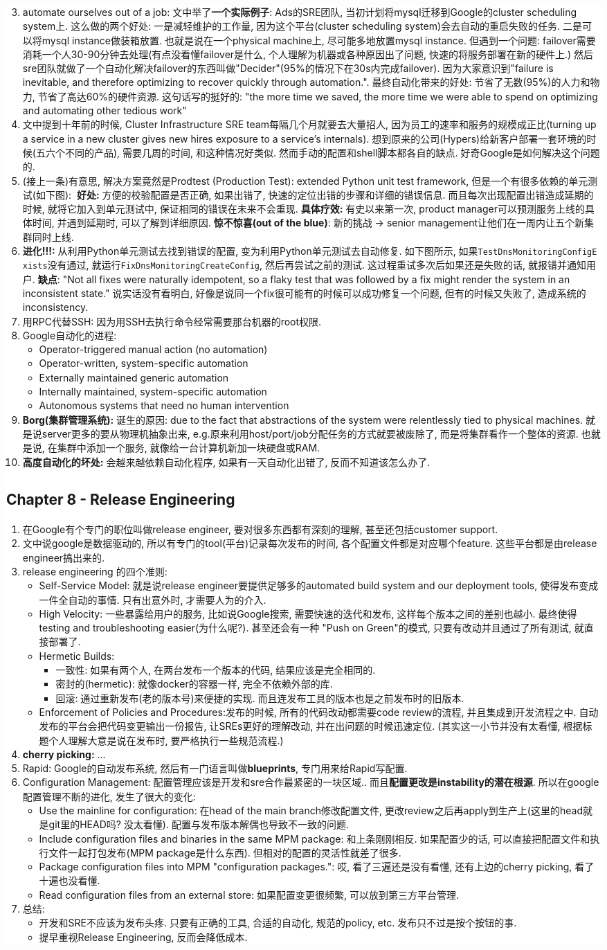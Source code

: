 3. automate ourselves out of a job:
文中举了**一个实际例子**: Ads的SRE团队, 当初计划将mysql迁移到Google的cluster scheduling system上. 这么做的两个好处: 一是减轻维护的工作量, 因为这个平台(cluster scheduling system)会去自动的重启失败的任务. 二是可以将mysql instance做装箱放置. 也就是说在一个physical machine上, 尽可能多地放置mysql instance. 但遇到一个问题: failover需要消耗一个人30-90分钟去处理(有点没看懂failover是什么, 个人理解为机器或各种原因出了问题, 快速的将服务部署在新的硬件上.)
然后sre团队就做了一个自动化解决failover的东西叫做"Decider"(95%的情况下在30s内完成failover). 因为大家意识到"failure is inevitable, and therefore optimizing to recover quickly through automation.".
最终自动化带来的好处: 节省了无数(95%)的人力和物力, 节省了高达60%的硬件资源.
这句话写的挺好的: "the more time we saved, the more time we were able to spend on optimizing and automating other tedious work"
4. 文中提到十年前的时候, Cluster Infrastructure SRE team每隔几个月就要去大量招人, 因为员工的速率和服务的规模成正比(turning up a service in a new cluster gives new hires exposure to a service’s internals). 想到原来的公司(Hypers)给新客户部署一套环境的时候(五六个不同的产品), 需要几周的时间, 和这种情况好类似. 然而手动的配置和shell脚本都各自的缺点. 好奇Google是如何解决这个问题的.
5. (接上一条)有意思, 解决方案竟然是Prodtest (Production Test): extended Python unit test framework, 但是一个有很多依赖的单元测试(如下图):   <img style="max-height:300px" class="lazy" data-original="/images/blog/180403_google_sre/7-producttest.png">
**好处:** 方便的校验配置是否正确, 如果出错了, 快速的定位出错的步骤和详细的错误信息. 而且每次出现配置出错造成延期的时候, 就将它加入到单元测试中, 保证相同的错误在未来不会重现.
**具体疗效:** 有史以来第一次, product manager可以预测服务上线的具体时间, 并遇到延期时, 可以了解到详细原因.
**惊不惊喜(out of the blue)**: 新的挑战 → senior management让他们在一周内让五个新集群同时上线.
6. **进化!!!:** 从利用Python单元测试去找到错误的配置, 变为利用Python单元测试去自动修复.     如下图所示, 如果`TestDnsMonitoringConfigExists`没有通过, 就运行`FixDnsMonitoringCreateConfig`, 然后再尝试之前的测试. 这过程重试多次后如果还是失败的话, 就报错并通知用户.
**缺点**: "Not all fixes were naturally idempotent, so a flaky test that was followed by a fix might render the system in an inconsistent state." 说实话没有看明白, 好像是说同一个fix很可能有的时候可以成功修复一个问题, 但有的时候又失败了, 造成系统的inconsistency.
7. 用RPC代替SSH: 因为用SSH去执行命令经常需要那台机器的root权限.
8. Google自动化的进程:
    - Operator-triggered manual action (no automation)
    - Operator-written, system-specific automation
    - Externally maintained generic automation
    - Internally maintained, system-specific automation
    - Autonomous systems that need no human intervention
9. **Borg(集群管理系统):**   诞生的原因: due to the fact that abstractions of the system were relentlessly tied to physical machines. 就是说server更多的要从物理机抽象出来, e.g.原来利用host/port/job分配任务的方式就要被废除了, 而是将集群看作一个整体的资源. 也就是说, 在集群中添加一个服务, 就像给一台计算机新加一块硬盘或RAM.
10. **高度自动化的坏处:** 会越来越依赖自动化程序, 如果有一天自动化出错了, 反而不知道该怎么办了.


## Chapter 8 - Release Engineering
1. 在Google有个专门的职位叫做release engineer, 要对很多东西都有深刻的理解, 甚至还包括customer support.
2. 文中说google是数据驱动的, 所以有专门的tool(平台)记录每次发布的时间, 各个配置文件都是对应哪个feature. 这些平台都是由release engineer搞出来的.
3. release engineering 的四个准则:
    - Self-Service Model:   就是说release engineer要提供足够多的automated build system and our deployment tools, 使得发布变成一件全自动的事情. 只有出意外时, 才需要人为的介入.
    - High Velocity:   一些暴露给用户的服务, 比如说Google搜索, 需要快速的迭代和发布, 这样每个版本之间的差别也越小. 最终使得 testing and troubleshooting easier(为什么呢?).   甚至还会有一种 "Push on Green"的模式, 只要有改动并且通过了所有测试, 就直接部署了.
    - Hermetic Builds:
        - 一致性: 如果有两个人, 在两台发布一个版本的代码, 结果应该是完全相同的.
        - 密封的(hermetic): 就像docker的容器一样, 完全不依赖外部的库.
        - 回滚: 通过重新发布(老的版本号)来便捷的实现. 而且连发布工具的版本也是之前发布时的旧版本.
    - Enforcement of Policies and Procedures:发布的时候, 所有的代码改动都需要code review的流程, 并且集成到开发流程之中. 自动发布的平台会把代码变更输出一份报告, 让SREs更好的理解改动, 并在出问题的时候迅速定位. (其实这一小节并没有太看懂, 根据标题个人理解大意是说在发布时, 要严格执行一些规范流程.)
4. **cherry picking:** ...
5. Rapid: Google的自动发布系统, 然后有一门语言叫做**blueprints**, 专门用来给Rapid写配置.
6. Configuration Management: 配置管理应该是开发和sre合作最紧密的一块区域.. 而且**配置更改是instability的潜在根源**. 所以在google配置管理不断的进化, 发生了很大的变化:
    - Use the mainline for configuration: 在head of the main branch修改配置文件, 更改review之后再apply到生产上(这里的head就是git里的HEAD吗? 没太看懂). 配置与发布版本解偶也导致不一致的问题.
    - Include configuration files and binaries in the same MPM package: 和上条刚刚相反. 如果配置少的话, 可以直接把配置文件和执行文件一起打包发布(MPM package是什么东西). 但相对的配置的灵活性就差了很多.
    - Package configuration files into MPM "configuration packages.": 哎, 看了三遍还是没有看懂, 还有上边的cherry picking, 看了十遍也没看懂.
    - Read configuration files from an external store: 如果配置变更很频繁, 可以放到第三方平台管理.
7. 总结:
    - 开发和SRE不应该为发布头疼. 只要有正确的工具, 合适的自动化, 规范的policy, etc. 发布只不过是按个按钮的事.
    - 提早重视Release Engineering, 反而会降低成本.